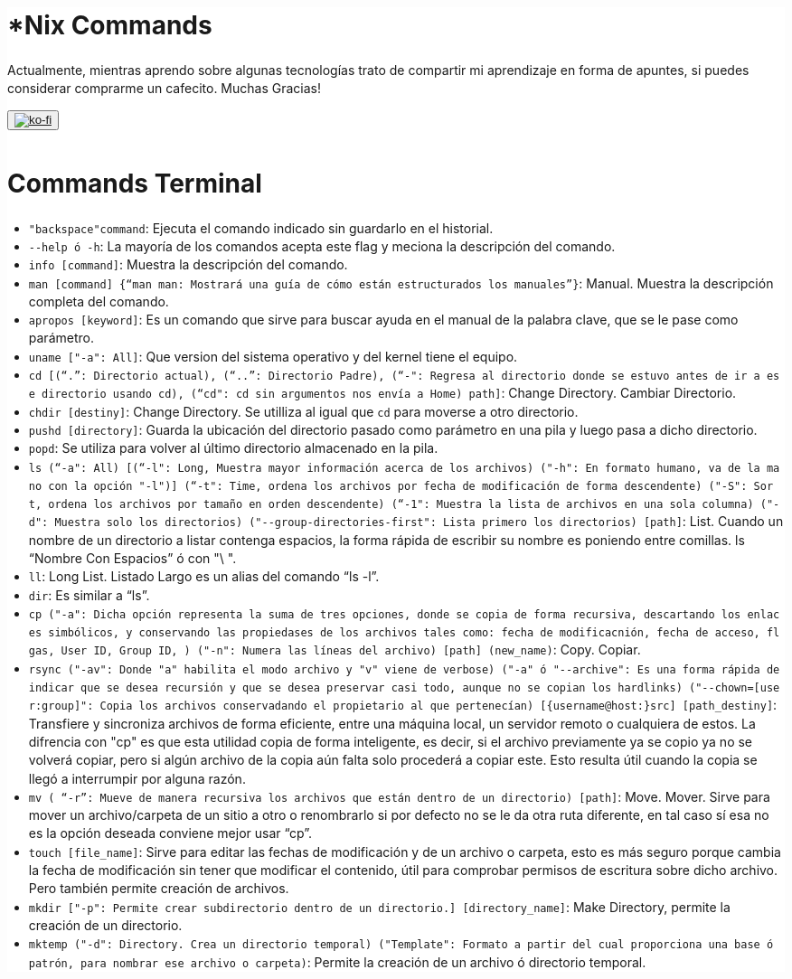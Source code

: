 # \*Nix Commands

Actualmente, mientras aprendo sobre algunas tecnologías trato de compartir mi aprendizaje en forma de apuntes, si puedes considerar comprarme un cafecito. Muchas Gracias!

<button>
<a href="https://ko-fi.com/m4ster_0fnone">
<img src="https://camo.githubusercontent.com/88b9e664b2a500cbdc892ab041e3fd1d7c348082650f3e5cf38da8ce3865e922/68747470733a2f2f7777772e6b6f2d66692e636f6d2f696d672f676974687562627574746f6e5f736d2e737667" alt="ko-fi" data-canonical-src="https://www.ko-fi.com/img/githubbutton_sm.svg" style="max-width:100%;">
</a>
</button>
	
# Commands Terminal

- `"backspace"command`: Ejecuta el comando indicado sin guardarlo en el historial.
- `--help ó -h`: La mayoría de los comandos acepta este flag y meciona la descripción del comando.
- `info [command]`: Muestra la descripción del comando.
- `man [command] {“man man: Mostrará una guía de cómo están estructurados los manuales”}`: Manual. Muestra la descripción completa del comando.
- `apropos [keyword]`: Es un comando que sirve para buscar ayuda en el manual de la palabra clave, que se le pase como parámetro.
- `uname ["-a": All]`: Que version del sistema operativo y del kernel tiene el equipo.
- `cd [(“.”: Directorio actual), (“..”: Directorio Padre), (“-": Regresa al directorio donde se estuvo antes de ir a ese directorio usando cd), (“cd": cd sin argumentos nos envía a Home) path]`: Change Directory. Cambiar Directorio.
- `chdir [destiny]`: Change Directory. Se utilliza al igual que `cd` para moverse a otro directorio.
- `pushd [directory]`: Guarda la ubicación del directorio pasado como parámetro en una pila y luego pasa a dicho directorio.
- `popd`: Se utiliza para volver al último directorio almacenado en la pila.
- `ls (“-a": All) [(“-l": Long, Muestra mayor información acerca de los archivos) ("-h": En formato humano, va de la mano con la opción "-l")] (“-t": Time, ordena los archivos por fecha de modificación de forma descendente) ("-S": Sort, ordena los archivos por tamaño en orden descendente) (“-1": Muestra la lista de archivos en una sola columna) ("-d": Muestra solo los directorios) ("--group-directories-first": Lista primero los directorios) [path]`: List. Cuando un nombre de un directorio a listar contenga espacios, la forma rápida de escribir su nombre es poniendo entre comillas. ls “Nombre Con Espacios” ó con "\ ".
- `ll`: Long List. Listado Largo es un alias del comando “ls -l”.
- `dir`: Es similar a “ls”.
- `cp ("-a": Dicha opción representa la suma de tres opciones, donde se copia de forma recursiva, descartando los enlaces simbólicos, y conservando las propiedases de los archivos tales como: fecha de modificacnión, fecha de acceso, flgas, User ID, Group ID, ) ("-n": Numera las líneas del archivo) [path] (new_name)`: Copy. Copiar.
- `rsync ("-av": Donde "a" habilita el modo archivo y "v" viene de verbose) ("-a" ó "--archive": Es una forma rápida de indicar que se desea recursión y que se desea preservar casi todo, aunque no se copian los hardlinks) ("--chown=[user:group]": Copia los archivos conservadando el propietario al que pertenecían) [{username@host:}src] [path_destiny]`: Transfiere y sincroniza archivos de forma eficiente, entre una máquina local, un servidor remoto o cualquiera de estos. La difrencia con "cp" es que esta utilidad copia de forma inteligente, es decir, si el archivo previamente ya se copio ya no se volverá copiar, pero si algún archivo de la copia aún falta solo procederá a copiar este. Esto resulta útil cuando la copia se llegó a interrumpir por alguna razón.
- `mv ( “-r”: Mueve de manera recursiva los archivos que están dentro de un directorio) [path]`: Move. Mover. Sirve para mover un archivo/carpeta de un sitio a otro o renombrarlo si por defecto no se le da otra ruta diferente, en tal caso sí esa no es la opción deseada conviene mejor usar “cp”.
- `touch [file_name]`: Sirve para editar las fechas de modificación y de un archivo o carpeta, esto es más seguro porque cambia la fecha de modificación sin tener que modificar el contenido, útil para comprobar permisos de escritura sobre dicho archivo. Pero también permite creación de archivos.
- `mkdir ["-p": Permite crear subdirectorio dentro de un directorio.] [directory_name]`: Make Directory, permite la creación de un directorio.
- `mktemp ("-d": Directory. Crea un directorio temporal) ("Template": Formato a partir del cual proporciona una base ó patrón, para nombrar ese archivo o carpeta)`: Permite la creación de un archivo ó directorio temporal.
